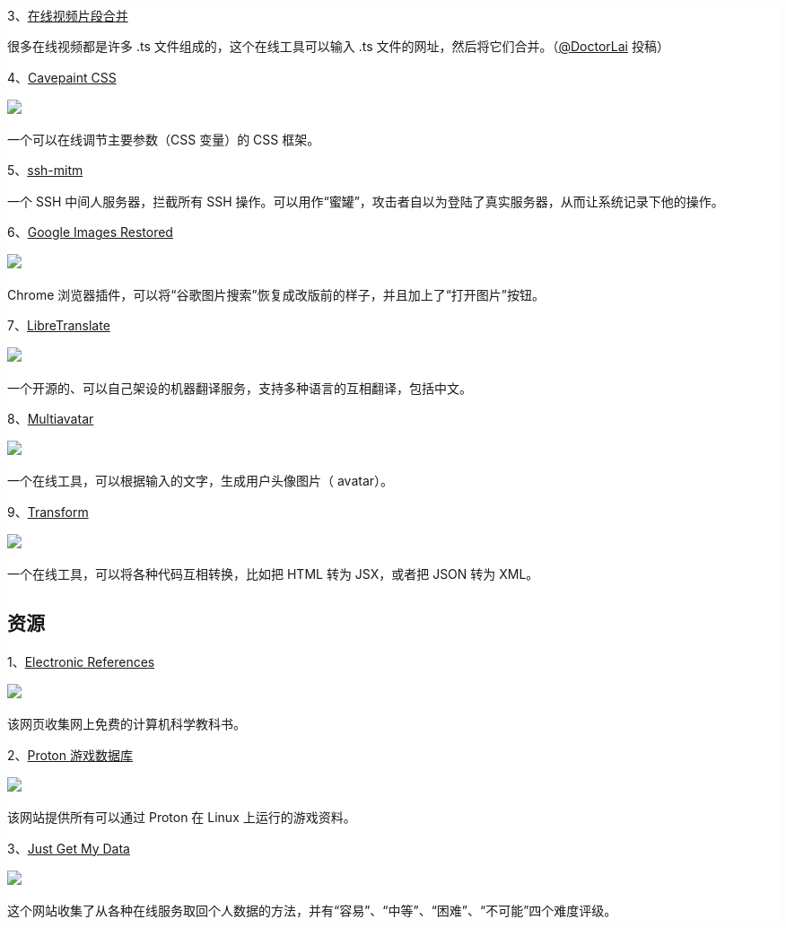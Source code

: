 3、[在线视频片段合并](https://slowapi.com/merge-videos-files/)

很多在线视频都是许多 .ts 文件组成的，这个在线工具可以输入 .ts 文件的网址，然后将它们合并。（[@DoctorLai](https://github.com/ruanyf/weekly/issues/1596) 投稿）

4、[Cavepaint CSS](https://cavepaint.github.io/cavepaintcss/)

![](https://cdn.beekka.com/blogimg/asset/202101/bg2021011507.jpg)

一个可以在线调节主要参数（CSS 变量）的 CSS 框架。

5、[ssh-mitm](https://github.com/ssh-mitm/ssh-mitm)

一个 SSH 中间人服务器，拦截所有 SSH 操作。可以用作“蜜罐”，攻击者自以为登陆了真实服务器，从而让系统记录下他的操作。

6、[Google Images Restored](https://github.com/fanfare/googleimagesrestored)

![](https://cdn.beekka.com/blogimg/asset/202101/bg2021011701.jpg)

Chrome 浏览器插件，可以将“谷歌图片搜索”恢复成改版前的样子，并且加上了“打开图片”按钮。

7、[LibreTranslate](https://github.com/uav4geo/LibreTranslate)

![](https://cdn.beekka.com/blogimg/asset/202101/bg2021011702.jpg)

一个开源的、可以自己架设的机器翻译服务，支持多种语言的互相翻译，包括中文。

8、[Multiavatar](https://multiavatar.com/)

![](https://cdn.beekka.com/blogimg/asset/202101/bg2021011704.jpg)

一个在线工具，可以根据输入的文字，生成用户头像图片（ avatar）。

9、[Transform](https://transform.tools/)

![](https://cdn.beekka.com/blogimg/asset/202101/bg2021011901.jpg)

一个在线工具，可以将各种代码互相转换，比如把 HTML 转为 JSX，或者把 JSON 转为 XML。

## 资源

1、[Electronic References](https://csgordon.github.io/books.html)

![](https://cdn.beekka.com/blogimg/asset/202101/bg2021010416.jpg)

该网页收集网上免费的计算机科学教科书。

2、[Proton 游戏数据库](https://www.protondb.com/)

![](https://cdn.beekka.com/blogimg/asset/202012/bg2020120801.jpg)

该网站提供所有可以通过 Proton 在 Linux 上运行的游戏资料。

3、[Just Get My Data](https://justgetmydata.com/)

![](https://cdn.beekka.com/blogimg/asset/202101/bg2021010803.jpg)

这个网站收集了从各种在线服务取回个人数据的方法，并有“容易”、“中等”、“困难”、“不可能”四个难度评级。
